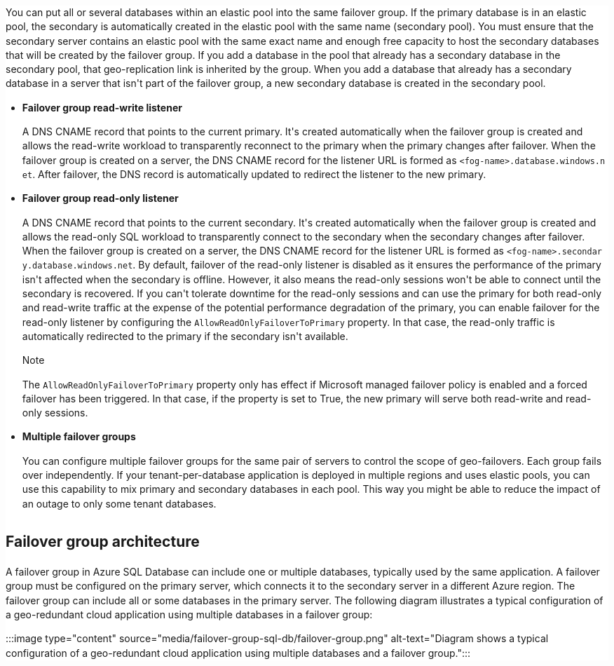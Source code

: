   You can put all or several databases within an elastic pool into the same failover group. If the primary database is in an elastic pool, the secondary is automatically created in the elastic pool with the same name (secondary pool). You must ensure that the secondary server contains an elastic pool with the same exact name and enough free capacity to host the secondary databases that will be created by the failover group. If you add a database in the pool that already has a secondary database in the secondary pool, that geo-replication link is inherited by the group. When you add a database that already has a secondary database in a server that isn't part of the failover group, a new secondary database is created in the secondary pool.
  
- **Failover group read-write listener**

  A DNS CNAME record that points to the current primary. It's created automatically when the failover group is created and allows the read-write workload to transparently reconnect to the primary when the primary changes after failover. When the failover group is created on a server, the DNS CNAME record for the listener URL is formed as `<fog-name>.database.windows.net`. After failover, the DNS record is automatically updated to redirect the listener to the new primary. 

- **Failover group read-only listener**

  A DNS CNAME record that points to the current secondary. It's created automatically when the failover group is created and allows the read-only SQL workload to transparently connect to the secondary when the secondary changes after failover. When the failover group is created on a server, the DNS CNAME record for the listener URL is formed as `<fog-name>.secondary.database.windows.net`. By default, failover of the read-only listener is disabled as it ensures the performance of the primary isn't affected when the secondary is offline. However, it also means the read-only sessions won't be able to connect until the secondary is recovered. If you can't tolerate downtime for the read-only sessions and can use the primary for both read-only and read-write traffic at the expense of the potential performance degradation of the primary, you can enable failover for the read-only listener by configuring the `AllowReadOnlyFailoverToPrimary` property. In that case, the read-only traffic is automatically redirected to the primary if the secondary isn't available.

  > [!NOTE]
  > The `AllowReadOnlyFailoverToPrimary` property only has effect if Microsoft managed failover policy is enabled and a forced failover has been triggered. In that case, if the property is set to True, the new primary will serve both read-write and read-only sessions.

- **Multiple failover groups**

  You can configure multiple failover groups for the same pair of servers to control the scope of geo-failovers. Each group fails over independently. If your tenant-per-database application is deployed in multiple regions and uses elastic pools, you can use this capability to mix primary and secondary databases in each pool. This way you might be able to reduce the impact of an outage to only some tenant databases.

## Failover group architecture

A failover group in Azure SQL Database can include one or multiple databases, typically used by the same application. A failover group must be configured on the primary server, which connects it to the secondary server in a different Azure region. The failover group can include all or some databases in the primary server. The following diagram illustrates a typical configuration of a geo-redundant cloud application using multiple databases in a failover group: 

:::image type="content" source="media/failover-group-sql-db/failover-group.png" alt-text="Diagram shows a typical configuration of a geo-redundant cloud application using multiple databases and a failover group.":::
